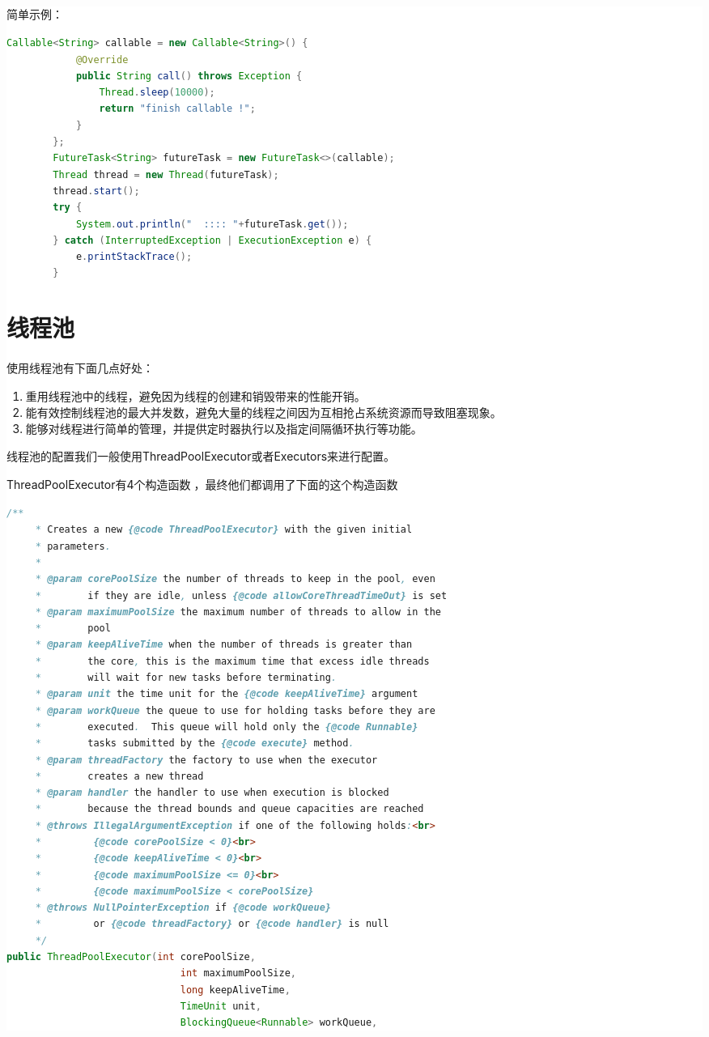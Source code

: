 简单示例：

```java
Callable<String> callable = new Callable<String>() {
            @Override
            public String call() throws Exception {
                Thread.sleep(10000);
                return "finish callable !";
            }
        };
        FutureTask<String> futureTask = new FutureTask<>(callable);
        Thread thread = new Thread(futureTask);
        thread.start();
        try {
            System.out.println("  :::: "+futureTask.get());
        } catch (InterruptedException | ExecutionException e) {
            e.printStackTrace();
        }
```



# 线程池

使用线程池有下面几点好处：

1. 重用线程池中的线程，避免因为线程的创建和销毁带来的性能开销。
2. 能有效控制线程池的最大并发数，避免大量的线程之间因为互相抢占系统资源而导致阻塞现象。
3. 能够对线程进行简单的管理，并提供定时器执行以及指定间隔循环执行等功能。

线程池的配置我们一般使用ThreadPoolExecutor或者Executors来进行配置。

ThreadPoolExecutor有4个构造函数 ，最终他们都调用了下面的这个构造函数

```java
/**
     * Creates a new {@code ThreadPoolExecutor} with the given initial
     * parameters.
     *
     * @param corePoolSize the number of threads to keep in the pool, even
     *        if they are idle, unless {@code allowCoreThreadTimeOut} is set
     * @param maximumPoolSize the maximum number of threads to allow in the
     *        pool
     * @param keepAliveTime when the number of threads is greater than
     *        the core, this is the maximum time that excess idle threads
     *        will wait for new tasks before terminating.
     * @param unit the time unit for the {@code keepAliveTime} argument
     * @param workQueue the queue to use for holding tasks before they are
     *        executed.  This queue will hold only the {@code Runnable}
     *        tasks submitted by the {@code execute} method.
     * @param threadFactory the factory to use when the executor
     *        creates a new thread
     * @param handler the handler to use when execution is blocked
     *        because the thread bounds and queue capacities are reached
     * @throws IllegalArgumentException if one of the following holds:<br>
     *         {@code corePoolSize < 0}<br>
     *         {@code keepAliveTime < 0}<br>
     *         {@code maximumPoolSize <= 0}<br>
     *         {@code maximumPoolSize < corePoolSize}
     * @throws NullPointerException if {@code workQueue}
     *         or {@code threadFactory} or {@code handler} is null
     */
public ThreadPoolExecutor(int corePoolSize,
                              int maximumPoolSize,
                              long keepAliveTime,
                              TimeUnit unit,
                              BlockingQueue<Runnable> workQueue,
```